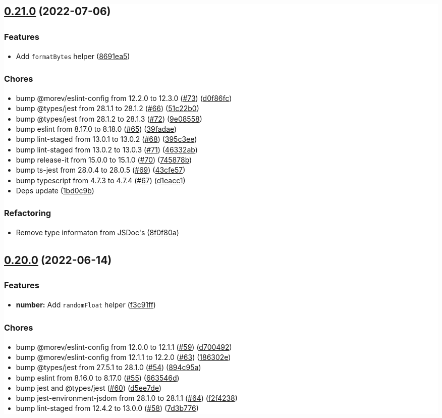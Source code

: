 ## [0.21.0](https://github.com/MorevM/utils/compare/v0.20.0...v0.21.0) (2022-07-06)


### Features

* Add `formatBytes` helper ([8691ea5](https://github.com/MorevM/utils/commit/8691ea5cc4b931ac3996b9e4ccedd8b3667ab9fa))


### Chores

* bump @morev/eslint-config from 12.2.0 to 12.3.0 ([#73](https://github.com/MorevM/utils/issues/73)) ([d0f86fc](https://github.com/MorevM/utils/commit/d0f86fc34d6f5275827a85c83f34555c97cbc629))
* bump @types/jest from 28.1.1 to 28.1.2 ([#66](https://github.com/MorevM/utils/issues/66)) ([51c22b0](https://github.com/MorevM/utils/commit/51c22b0dae8d4a2e13bc7697b56ad0d26e00698d))
* bump @types/jest from 28.1.2 to 28.1.3 ([#72](https://github.com/MorevM/utils/issues/72)) ([9e08558](https://github.com/MorevM/utils/commit/9e0855894796c0f8b96e32525bba9d08cb3d156c))
* bump eslint from 8.17.0 to 8.18.0 ([#65](https://github.com/MorevM/utils/issues/65)) ([39fadae](https://github.com/MorevM/utils/commit/39fadae50e1bc34aff72028bc5028cdeb2e9c84b))
* bump lint-staged from 13.0.1 to 13.0.2 ([#68](https://github.com/MorevM/utils/issues/68)) ([395c3ee](https://github.com/MorevM/utils/commit/395c3ee90ccd65cf6f1362f343227f934075a608))
* bump lint-staged from 13.0.2 to 13.0.3 ([#71](https://github.com/MorevM/utils/issues/71)) ([46332ab](https://github.com/MorevM/utils/commit/46332ab1b39b8b60c2c8b26651328e1dd3b49a56))
* bump release-it from 15.0.0 to 15.1.0 ([#70](https://github.com/MorevM/utils/issues/70)) ([745878b](https://github.com/MorevM/utils/commit/745878b6b780161bbb241e8308113af002777641))
* bump ts-jest from 28.0.4 to 28.0.5 ([#69](https://github.com/MorevM/utils/issues/69)) ([43cfe57](https://github.com/MorevM/utils/commit/43cfe5787c372cec3f34220d3dcc15e7c49b3d67))
* bump typescript from 4.7.3 to 4.7.4 ([#67](https://github.com/MorevM/utils/issues/67)) ([d1eacc1](https://github.com/MorevM/utils/commit/d1eacc1700b5e364d0e42149ebfac2bc642c1904))
* Deps update ([1bd0c9b](https://github.com/MorevM/utils/commit/1bd0c9ba8627298d057bd8afc0267d0a476eaabe))


### Refactoring

* Remove type informaton from JSDoc's ([8f0f80a](https://github.com/MorevM/utils/commit/8f0f80a75b66aaf3afd98a94817bc2080a9e6ac3))

## [0.20.0](https://github.com/MorevM/utils/compare/v0.19.2...v0.20.0) (2022-06-14)


### Features

* **number:** Add `randomFloat` helper ([f3c91ff](https://github.com/MorevM/utils/commit/f3c91ffcf4f3c2876eb1610d19a487a2d80dc5de))


### Chores

* bump @morev/eslint-config from 12.0.0 to 12.1.1 ([#59](https://github.com/MorevM/utils/issues/59)) ([d700492](https://github.com/MorevM/utils/commit/d7004929460ef5b3e5c9cebf3b3f84d5887e09d3))
* bump @morev/eslint-config from 12.1.1 to 12.2.0 ([#63](https://github.com/MorevM/utils/issues/63)) ([186302e](https://github.com/MorevM/utils/commit/186302eee7b2678442f713db599fe3dd23ed8838))
* bump @types/jest from 27.5.1 to 28.1.0 ([#54](https://github.com/MorevM/utils/issues/54)) ([894c95a](https://github.com/MorevM/utils/commit/894c95a867c4ace48d544cb8d6cf64a8b99d0b37))
* bump eslint from 8.16.0 to 8.17.0 ([#55](https://github.com/MorevM/utils/issues/55)) ([663546d](https://github.com/MorevM/utils/commit/663546d42e811d6ec67133a7b89c6ac12d4c2d1f))
* bump jest and @types/jest ([#60](https://github.com/MorevM/utils/issues/60)) ([d5ee7de](https://github.com/MorevM/utils/commit/d5ee7de493b190ad79caae522d544a803ffd7225))
* bump jest-environment-jsdom from 28.1.0 to 28.1.1 ([#64](https://github.com/MorevM/utils/issues/64)) ([f2f4238](https://github.com/MorevM/utils/commit/f2f4238dd14fe46257308c9619f51b830e4338f2))
* bump lint-staged from 12.4.2 to 13.0.0 ([#58](https://github.com/MorevM/utils/issues/58)) ([7d3b776](https://github.com/MorevM/utils/commit/7d3b776bdda75584e52333e1095f793131b769b3))